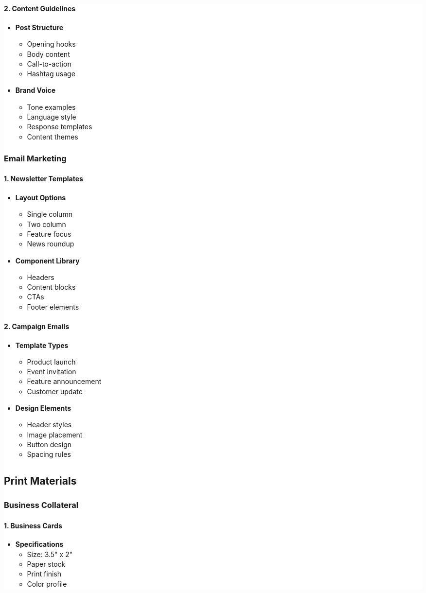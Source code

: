 #### 2. Content Guidelines
- **Post Structure**
  - Opening hooks
  - Body content
  - Call-to-action
  - Hashtag usage

- **Brand Voice**
  - Tone examples
  - Language style
  - Response templates
  - Content themes

### Email Marketing

#### 1. Newsletter Templates
- **Layout Options**
  - Single column
  - Two column
  - Feature focus
  - News roundup

- **Component Library**
  - Headers
  - Content blocks
  - CTAs
  - Footer elements

#### 2. Campaign Emails
- **Template Types**
  - Product launch
  - Event invitation
  - Feature announcement
  - Customer update

- **Design Elements**
  - Header styles
  - Image placement
  - Button design
  - Spacing rules

## Print Materials

### Business Collateral

#### 1. Business Cards
- **Specifications**
  - Size: 3.5" x 2"
  - Paper stock
  - Print finish
  - Color profile
